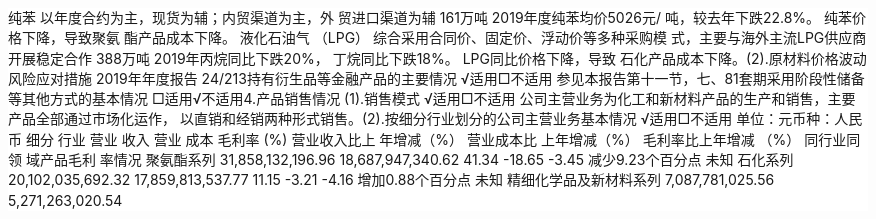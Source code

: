 纯苯
以年度合约为主，现货为辅；内贸渠道为主，外
贸进口渠道为辅
161万吨
2019年度纯苯均价5026元/
吨，较去年下跌22.8%。
纯苯价格下降，导致聚氨
酯产品成本下降。
液化石油气
（LPG）
综合采用合同价、固定价、浮动价等多种采购模
式，主要与海外主流LPG供应商开展稳定合作
388万吨
2019年丙烷同比下跌20%，
丁烷同比下跌18%。
LPG同比价格下降，导致
石化产品成本下降。(2).原材料价格波动风险应对措施
2019年年度报告
24/213持有衍生品等金融产品的主要情况
√适用□不适用
参见本报告第十一节，七、81套期采用阶段性储备等其他方式的基本情况
□适用√不适用4.产品销售情况
(1).销售模式
√适用□不适用
公司主营业务为化工和新材料产品的生产和销售，主要产品全部通过市场化运作，
以直销和经销两种形式销售。(2).按细分行业划分的公司主营业务基本情况
√适用□不适用
单位：元币种：人民币
细分
行业
营业
收入
营业
成本
毛利率
(%)
营业收入比上
年增减（%）
营业成本比
上年增减（%）
毛利率比上年增减
（%）
同行业同领
域产品毛利
率情况
聚氨酯系列
31,858,132,196.96
18,687,947,340.62
41.34
-18.65
-3.45
减少9.23个百分点
未知
石化系列
20,102,035,692.32
17,859,813,537.77
11.15
-3.21
-4.16
增加0.88个百分点
未知
精细化学品及新材料系列
7,087,781,025.56
5,271,263,020.54